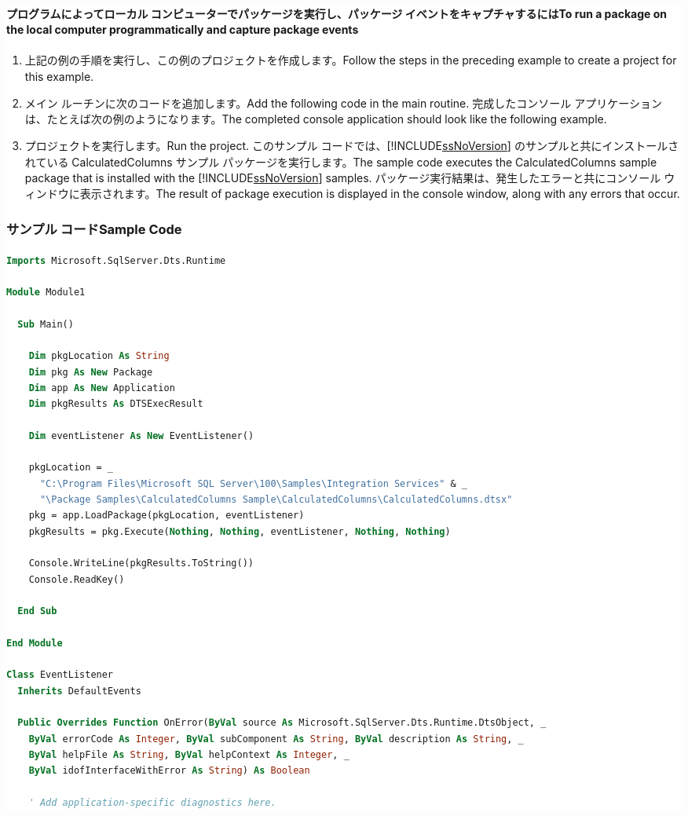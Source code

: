 #### <a name="to-run-a-package-on-the-local-computer-programmatically-and-capture-package-events"></a><span data-ttu-id="6bd48-139">プログラムによってローカル コンピューターでパッケージを実行し、パッケージ イベントをキャプチャするには</span><span class="sxs-lookup"><span data-stu-id="6bd48-139">To run a package on the local computer programmatically and capture package events</span></span>  
  
1.  <span data-ttu-id="6bd48-140">上記の例の手順を実行し、この例のプロジェクトを作成します。</span><span class="sxs-lookup"><span data-stu-id="6bd48-140">Follow the steps in the preceding example to create a project for this example.</span></span>  
  
2.  <span data-ttu-id="6bd48-141">メイン ルーチンに次のコードを追加します。</span><span class="sxs-lookup"><span data-stu-id="6bd48-141">Add the following code in the main routine.</span></span> <span data-ttu-id="6bd48-142">完成したコンソール アプリケーションは、たとえば次の例のようになります。</span><span class="sxs-lookup"><span data-stu-id="6bd48-142">The completed console application should look like the following example.</span></span>  
  
3.  <span data-ttu-id="6bd48-143">プロジェクトを実行します。</span><span class="sxs-lookup"><span data-stu-id="6bd48-143">Run the project.</span></span> <span data-ttu-id="6bd48-144">このサンプル コードでは、[!INCLUDE[ssNoVersion](../../includes/ssnoversion-md.md)] のサンプルと共にインストールされている CalculatedColumns サンプル パッケージを実行します。</span><span class="sxs-lookup"><span data-stu-id="6bd48-144">The sample code executes the CalculatedColumns sample package that is installed with the [!INCLUDE[ssNoVersion](../../includes/ssnoversion-md.md)] samples.</span></span> <span data-ttu-id="6bd48-145">パッケージ実行結果は、発生したエラーと共にコンソール ウィンドウに表示されます。</span><span class="sxs-lookup"><span data-stu-id="6bd48-145">The result of package execution is displayed in the console window, along with any errors that occur.</span></span>  
  
### <a name="sample-code"></a><span data-ttu-id="6bd48-146">サンプル コード</span><span class="sxs-lookup"><span data-stu-id="6bd48-146">Sample Code</span></span>  
  
```vb  
Imports Microsoft.SqlServer.Dts.Runtime  
  
Module Module1  
  
  Sub Main()  
  
    Dim pkgLocation As String  
    Dim pkg As New Package  
    Dim app As New Application  
    Dim pkgResults As DTSExecResult  
  
    Dim eventListener As New EventListener()  
  
    pkgLocation = _  
      "C:\Program Files\Microsoft SQL Server\100\Samples\Integration Services" & _  
      "\Package Samples\CalculatedColumns Sample\CalculatedColumns\CalculatedColumns.dtsx"  
    pkg = app.LoadPackage(pkgLocation, eventListener)  
    pkgResults = pkg.Execute(Nothing, Nothing, eventListener, Nothing, Nothing)  
  
    Console.WriteLine(pkgResults.ToString())  
    Console.ReadKey()  
  
  End Sub  
  
End Module  
  
Class EventListener  
  Inherits DefaultEvents  
  
  Public Overrides Function OnError(ByVal source As Microsoft.SqlServer.Dts.Runtime.DtsObject, _  
    ByVal errorCode As Integer, ByVal subComponent As String, ByVal description As String, _  
    ByVal helpFile As String, ByVal helpContext As Integer, _  
    ByVal idofInterfaceWithError As String) As Boolean  
  
    ' Add application-specific diagnostics here.  
```